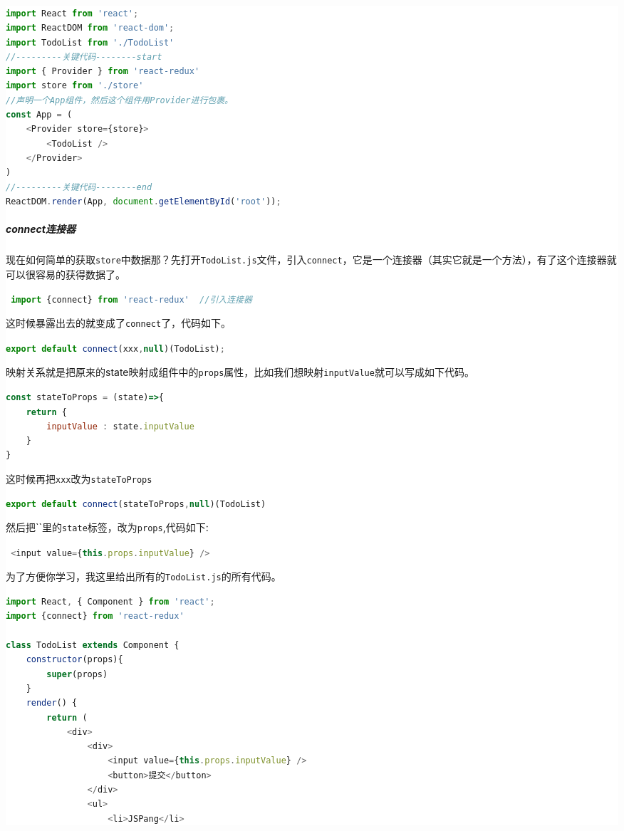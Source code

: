 ```js
import React from 'react';
import ReactDOM from 'react-dom';
import TodoList from './TodoList'
//---------关键代码--------start
import { Provider } from 'react-redux'
import store from './store'
//声明一个App组件，然后这个组件用Provider进行包裹。
const App = (
    <Provider store={store}>
        <TodoList />
    </Provider>
)
//---------关键代码--------end
ReactDOM.render(App, document.getElementById('root'));
```

##### connect连接器

现在如何简单的获取`store`中数据那？先打开`TodoList.js`文件，引入`connect`，它是一个连接器（其实它就是一个方法），有了这个连接器就可以很容易的获得数据了。

```js
 import {connect} from 'react-redux'  //引入连接器
```

这时候暴露出去的就变成了`connect`了，代码如下。

```js
export default connect(xxx,null)(TodoList);
```

映射关系就是把原来的state映射成组件中的`props`属性，比如我们想映射`inputValue`就可以写成如下代码。

```js
const stateToProps = (state)=>{
    return {
        inputValue : state.inputValue
    }
}
```

这时候再把`xxx`改为`stateToProps`

```js
export default connect(stateToProps,null)(TodoList)
```

然后把``里的`state`标签，改为`props`,代码如下:

```js
 <input value={this.props.inputValue} />
```

为了方便你学习，我这里给出所有的`TodoList.js`的所有代码。

```js
import React, { Component } from 'react';
import {connect} from 'react-redux'

class TodoList extends Component {
    constructor(props){
        super(props)
    }
    render() { 
        return (
            <div>
                <div>
                    <input value={this.props.inputValue} />
                    <button>提交</button>
                </div>
                <ul>
                    <li>JSPang</li>
```